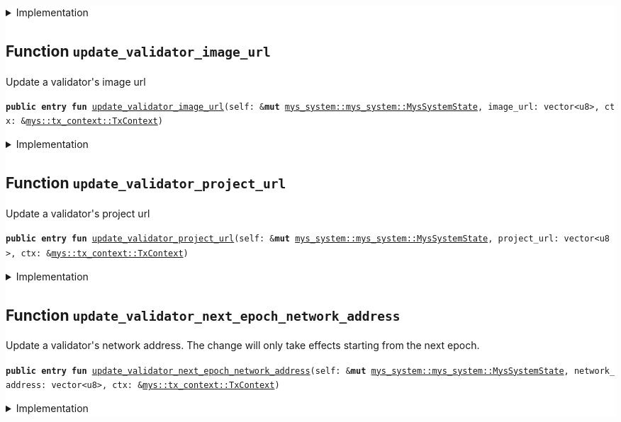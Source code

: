 

<details><summary>Implementation</summary></details>

<a name="mys_system_mys_system_update_validator_image_url"></a>

## Function `update_validator_image_url`

Update a validator's image url


<pre><code><b>public</b> <b>entry</b> <b>fun</b> <a href="../mys_system/mys_system.md#mys_system_mys_system_update_validator_image_url">update_validator_image_url</a>(self: &<b>mut</b> <a href="../mys_system/mys_system.md#mys_system_mys_system_MysSystemState">mys_system::mys_system::MysSystemState</a>, image_url: vector&lt;u8&gt;, ctx: &<a href="../mys/tx_context.md#mys_tx_context_TxContext">mys::tx_context::TxContext</a>)
</code></pre>



<details><summary>Implementation</summary></details>

<a name="mys_system_mys_system_update_validator_project_url"></a>

## Function `update_validator_project_url`

Update a validator's project url


<pre><code><b>public</b> <b>entry</b> <b>fun</b> <a href="../mys_system/mys_system.md#mys_system_mys_system_update_validator_project_url">update_validator_project_url</a>(self: &<b>mut</b> <a href="../mys_system/mys_system.md#mys_system_mys_system_MysSystemState">mys_system::mys_system::MysSystemState</a>, project_url: vector&lt;u8&gt;, ctx: &<a href="../mys/tx_context.md#mys_tx_context_TxContext">mys::tx_context::TxContext</a>)
</code></pre>



<details><summary>Implementation</summary></details>

<a name="mys_system_mys_system_update_validator_next_epoch_network_address"></a>

## Function `update_validator_next_epoch_network_address`

Update a validator's network address.
The change will only take effects starting from the next epoch.


<pre><code><b>public</b> <b>entry</b> <b>fun</b> <a href="../mys_system/mys_system.md#mys_system_mys_system_update_validator_next_epoch_network_address">update_validator_next_epoch_network_address</a>(self: &<b>mut</b> <a href="../mys_system/mys_system.md#mys_system_mys_system_MysSystemState">mys_system::mys_system::MysSystemState</a>, network_address: vector&lt;u8&gt;, ctx: &<a href="../mys/tx_context.md#mys_tx_context_TxContext">mys::tx_context::TxContext</a>)
</code></pre>



<details><summary>Implementation</summary></details>

<a name="mys_system_mys_system_update_candidate_validator_network_address"></a>
